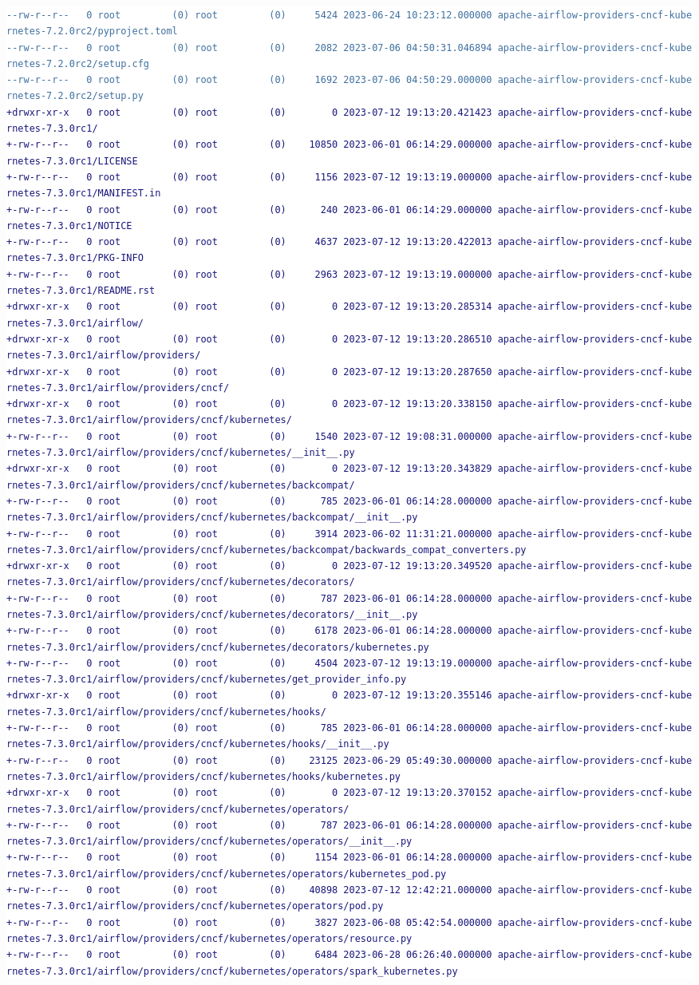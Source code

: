 ```diff
--rw-r--r--   0 root         (0) root         (0)     5424 2023-06-24 10:23:12.000000 apache-airflow-providers-cncf-kubernetes-7.2.0rc2/pyproject.toml
--rw-r--r--   0 root         (0) root         (0)     2082 2023-07-06 04:50:31.046894 apache-airflow-providers-cncf-kubernetes-7.2.0rc2/setup.cfg
--rw-r--r--   0 root         (0) root         (0)     1692 2023-07-06 04:50:29.000000 apache-airflow-providers-cncf-kubernetes-7.2.0rc2/setup.py
+drwxr-xr-x   0 root         (0) root         (0)        0 2023-07-12 19:13:20.421423 apache-airflow-providers-cncf-kubernetes-7.3.0rc1/
+-rw-r--r--   0 root         (0) root         (0)    10850 2023-06-01 06:14:29.000000 apache-airflow-providers-cncf-kubernetes-7.3.0rc1/LICENSE
+-rw-r--r--   0 root         (0) root         (0)     1156 2023-07-12 19:13:19.000000 apache-airflow-providers-cncf-kubernetes-7.3.0rc1/MANIFEST.in
+-rw-r--r--   0 root         (0) root         (0)      240 2023-06-01 06:14:29.000000 apache-airflow-providers-cncf-kubernetes-7.3.0rc1/NOTICE
+-rw-r--r--   0 root         (0) root         (0)     4637 2023-07-12 19:13:20.422013 apache-airflow-providers-cncf-kubernetes-7.3.0rc1/PKG-INFO
+-rw-r--r--   0 root         (0) root         (0)     2963 2023-07-12 19:13:19.000000 apache-airflow-providers-cncf-kubernetes-7.3.0rc1/README.rst
+drwxr-xr-x   0 root         (0) root         (0)        0 2023-07-12 19:13:20.285314 apache-airflow-providers-cncf-kubernetes-7.3.0rc1/airflow/
+drwxr-xr-x   0 root         (0) root         (0)        0 2023-07-12 19:13:20.286510 apache-airflow-providers-cncf-kubernetes-7.3.0rc1/airflow/providers/
+drwxr-xr-x   0 root         (0) root         (0)        0 2023-07-12 19:13:20.287650 apache-airflow-providers-cncf-kubernetes-7.3.0rc1/airflow/providers/cncf/
+drwxr-xr-x   0 root         (0) root         (0)        0 2023-07-12 19:13:20.338150 apache-airflow-providers-cncf-kubernetes-7.3.0rc1/airflow/providers/cncf/kubernetes/
+-rw-r--r--   0 root         (0) root         (0)     1540 2023-07-12 19:08:31.000000 apache-airflow-providers-cncf-kubernetes-7.3.0rc1/airflow/providers/cncf/kubernetes/__init__.py
+drwxr-xr-x   0 root         (0) root         (0)        0 2023-07-12 19:13:20.343829 apache-airflow-providers-cncf-kubernetes-7.3.0rc1/airflow/providers/cncf/kubernetes/backcompat/
+-rw-r--r--   0 root         (0) root         (0)      785 2023-06-01 06:14:28.000000 apache-airflow-providers-cncf-kubernetes-7.3.0rc1/airflow/providers/cncf/kubernetes/backcompat/__init__.py
+-rw-r--r--   0 root         (0) root         (0)     3914 2023-06-02 11:31:21.000000 apache-airflow-providers-cncf-kubernetes-7.3.0rc1/airflow/providers/cncf/kubernetes/backcompat/backwards_compat_converters.py
+drwxr-xr-x   0 root         (0) root         (0)        0 2023-07-12 19:13:20.349520 apache-airflow-providers-cncf-kubernetes-7.3.0rc1/airflow/providers/cncf/kubernetes/decorators/
+-rw-r--r--   0 root         (0) root         (0)      787 2023-06-01 06:14:28.000000 apache-airflow-providers-cncf-kubernetes-7.3.0rc1/airflow/providers/cncf/kubernetes/decorators/__init__.py
+-rw-r--r--   0 root         (0) root         (0)     6178 2023-06-01 06:14:28.000000 apache-airflow-providers-cncf-kubernetes-7.3.0rc1/airflow/providers/cncf/kubernetes/decorators/kubernetes.py
+-rw-r--r--   0 root         (0) root         (0)     4504 2023-07-12 19:13:19.000000 apache-airflow-providers-cncf-kubernetes-7.3.0rc1/airflow/providers/cncf/kubernetes/get_provider_info.py
+drwxr-xr-x   0 root         (0) root         (0)        0 2023-07-12 19:13:20.355146 apache-airflow-providers-cncf-kubernetes-7.3.0rc1/airflow/providers/cncf/kubernetes/hooks/
+-rw-r--r--   0 root         (0) root         (0)      785 2023-06-01 06:14:28.000000 apache-airflow-providers-cncf-kubernetes-7.3.0rc1/airflow/providers/cncf/kubernetes/hooks/__init__.py
+-rw-r--r--   0 root         (0) root         (0)    23125 2023-06-29 05:49:30.000000 apache-airflow-providers-cncf-kubernetes-7.3.0rc1/airflow/providers/cncf/kubernetes/hooks/kubernetes.py
+drwxr-xr-x   0 root         (0) root         (0)        0 2023-07-12 19:13:20.370152 apache-airflow-providers-cncf-kubernetes-7.3.0rc1/airflow/providers/cncf/kubernetes/operators/
+-rw-r--r--   0 root         (0) root         (0)      787 2023-06-01 06:14:28.000000 apache-airflow-providers-cncf-kubernetes-7.3.0rc1/airflow/providers/cncf/kubernetes/operators/__init__.py
+-rw-r--r--   0 root         (0) root         (0)     1154 2023-06-01 06:14:28.000000 apache-airflow-providers-cncf-kubernetes-7.3.0rc1/airflow/providers/cncf/kubernetes/operators/kubernetes_pod.py
+-rw-r--r--   0 root         (0) root         (0)    40898 2023-07-12 12:42:21.000000 apache-airflow-providers-cncf-kubernetes-7.3.0rc1/airflow/providers/cncf/kubernetes/operators/pod.py
+-rw-r--r--   0 root         (0) root         (0)     3827 2023-06-08 05:42:54.000000 apache-airflow-providers-cncf-kubernetes-7.3.0rc1/airflow/providers/cncf/kubernetes/operators/resource.py
+-rw-r--r--   0 root         (0) root         (0)     6484 2023-06-28 06:26:40.000000 apache-airflow-providers-cncf-kubernetes-7.3.0rc1/airflow/providers/cncf/kubernetes/operators/spark_kubernetes.py
```